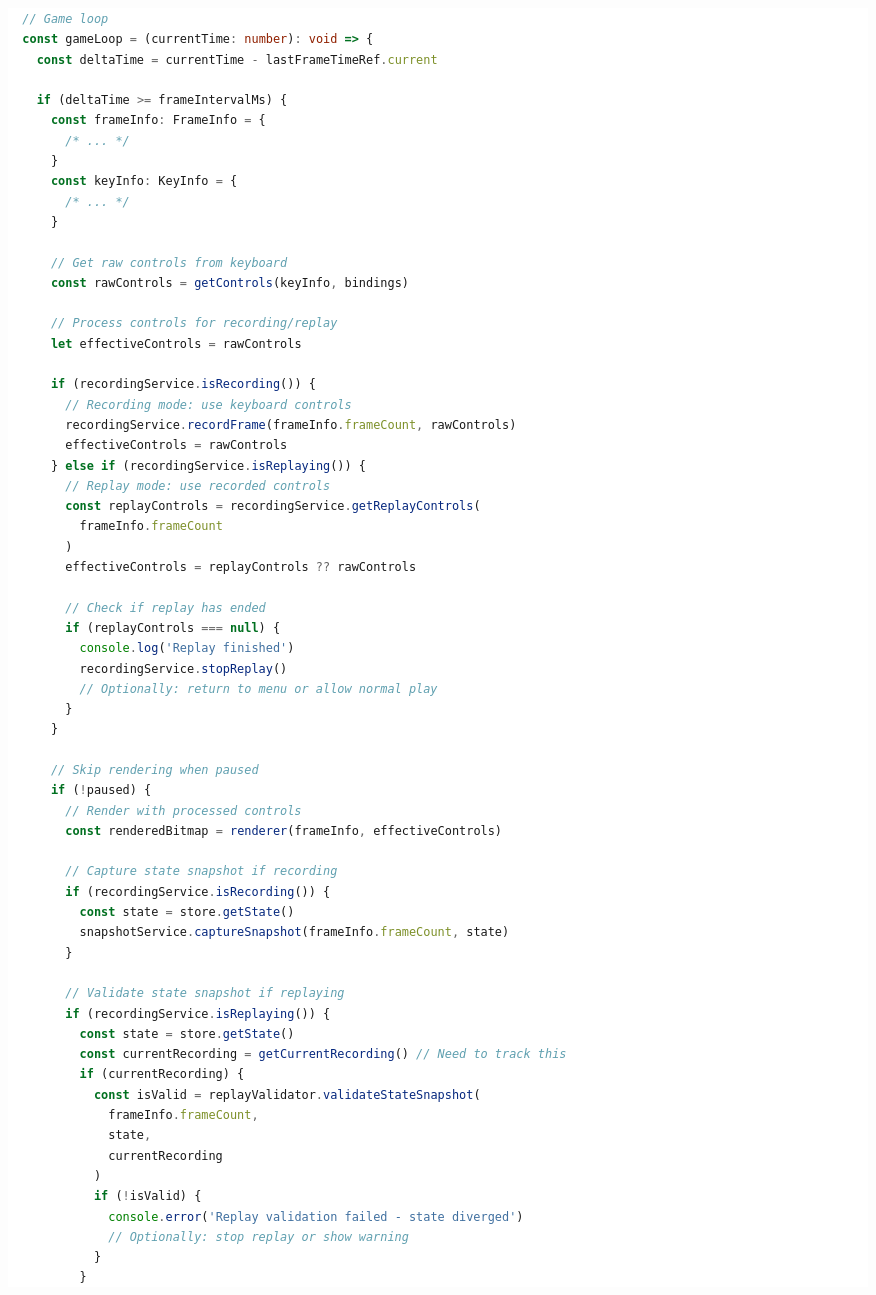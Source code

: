```typescript
  // Game loop
  const gameLoop = (currentTime: number): void => {
    const deltaTime = currentTime - lastFrameTimeRef.current

    if (deltaTime >= frameIntervalMs) {
      const frameInfo: FrameInfo = {
        /* ... */
      }
      const keyInfo: KeyInfo = {
        /* ... */
      }

      // Get raw controls from keyboard
      const rawControls = getControls(keyInfo, bindings)

      // Process controls for recording/replay
      let effectiveControls = rawControls

      if (recordingService.isRecording()) {
        // Recording mode: use keyboard controls
        recordingService.recordFrame(frameInfo.frameCount, rawControls)
        effectiveControls = rawControls
      } else if (recordingService.isReplaying()) {
        // Replay mode: use recorded controls
        const replayControls = recordingService.getReplayControls(
          frameInfo.frameCount
        )
        effectiveControls = replayControls ?? rawControls

        // Check if replay has ended
        if (replayControls === null) {
          console.log('Replay finished')
          recordingService.stopReplay()
          // Optionally: return to menu or allow normal play
        }
      }

      // Skip rendering when paused
      if (!paused) {
        // Render with processed controls
        const renderedBitmap = renderer(frameInfo, effectiveControls)

        // Capture state snapshot if recording
        if (recordingService.isRecording()) {
          const state = store.getState()
          snapshotService.captureSnapshot(frameInfo.frameCount, state)
        }

        // Validate state snapshot if replaying
        if (recordingService.isReplaying()) {
          const state = store.getState()
          const currentRecording = getCurrentRecording() // Need to track this
          if (currentRecording) {
            const isValid = replayValidator.validateStateSnapshot(
              frameInfo.frameCount,
              state,
              currentRecording
            )
            if (!isValid) {
              console.error('Replay validation failed - state diverged')
              // Optionally: stop replay or show warning
            }
          }
```